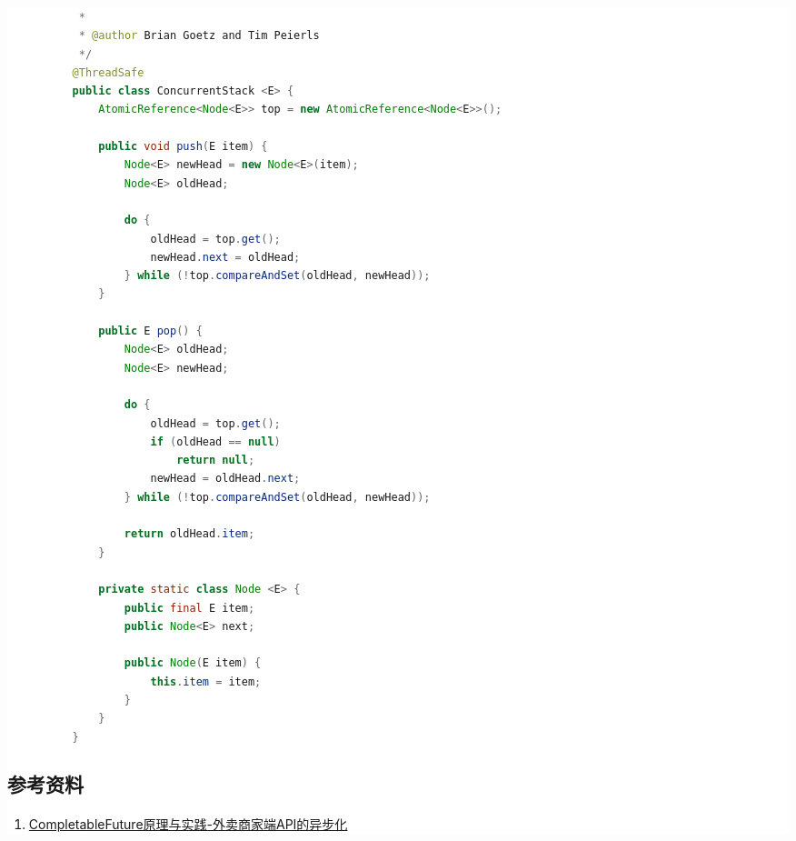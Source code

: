 ```java
           *
           * @author Brian Goetz and Tim Peierls
           */
          @ThreadSafe
          public class ConcurrentStack <E> {
              AtomicReference<Node<E>> top = new AtomicReference<Node<E>>();
          
              public void push(E item) {
                  Node<E> newHead = new Node<E>(item);
                  Node<E> oldHead;
          
                  do {
                      oldHead = top.get();
                      newHead.next = oldHead;
                  } while (!top.compareAndSet(oldHead, newHead));
              }
          
              public E pop() {
                  Node<E> oldHead;
                  Node<E> newHead;
          
                  do {
                      oldHead = top.get();
                      if (oldHead == null)
                          return null;
                      newHead = oldHead.next;
                  } while (!top.compareAndSet(oldHead, newHead));
          
                  return oldHead.item;
              }
          
              private static class Node <E> {
                  public final E item;
                  public Node<E> next;
          
                  public Node(E item) {
                      this.item = item;
                  }
              }
          }
```

## 参考资料
1. [CompletableFuture原理与实践-外卖商家端API的异步化](https://tech.meituan.com/2022/05/12/principles-and-practices-of-completablefuture.html)
